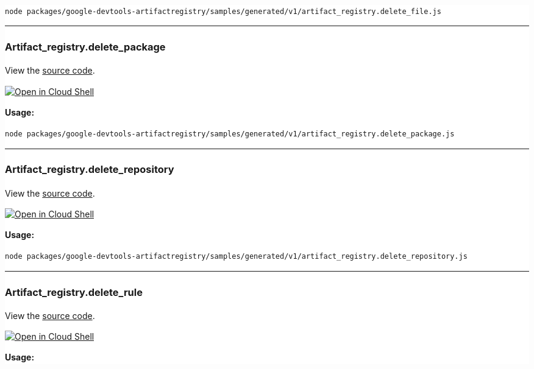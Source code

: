 `node packages/google-devtools-artifactregistry/samples/generated/v1/artifact_registry.delete_file.js`


-----




### Artifact_registry.delete_package

View the [source code](https://github.com/googleapis/google-cloud-node/blob/master/packages/google-devtools-artifactregistry/samples/generated/v1/artifact_registry.delete_package.js).

[![Open in Cloud Shell][shell_img]](https://console.cloud.google.com/cloudshell/open?git_repo=https://github.com/googleapis/google-cloud-node&page=editor&open_in_editor=packages/google-devtools-artifactregistry/samples/generated/v1/artifact_registry.delete_package.js,samples/README.md)

__Usage:__


`node packages/google-devtools-artifactregistry/samples/generated/v1/artifact_registry.delete_package.js`


-----




### Artifact_registry.delete_repository

View the [source code](https://github.com/googleapis/google-cloud-node/blob/master/packages/google-devtools-artifactregistry/samples/generated/v1/artifact_registry.delete_repository.js).

[![Open in Cloud Shell][shell_img]](https://console.cloud.google.com/cloudshell/open?git_repo=https://github.com/googleapis/google-cloud-node&page=editor&open_in_editor=packages/google-devtools-artifactregistry/samples/generated/v1/artifact_registry.delete_repository.js,samples/README.md)

__Usage:__


`node packages/google-devtools-artifactregistry/samples/generated/v1/artifact_registry.delete_repository.js`


-----




### Artifact_registry.delete_rule

View the [source code](https://github.com/googleapis/google-cloud-node/blob/master/packages/google-devtools-artifactregistry/samples/generated/v1/artifact_registry.delete_rule.js).

[![Open in Cloud Shell][shell_img]](https://console.cloud.google.com/cloudshell/open?git_repo=https://github.com/googleapis/google-cloud-node&page=editor&open_in_editor=packages/google-devtools-artifactregistry/samples/generated/v1/artifact_registry.delete_rule.js,samples/README.md)

__Usage:__



[//]: # "This README.md file is auto-generated, all changes to this file will be lost."
[//]: # "To regenerate it, use `python -m synthtool`."
[shell_img]: https://gstatic.com/cloudssh/images/open-btn.png
[shell_link]: https://console.cloud.google.com/cloudshell/open?git_repo=https://github.com/googleapis/google-cloud-node&page=editor&open_in_editor=samples/README.md
[product-docs]: https://cloud.google.com/artifact-registry/